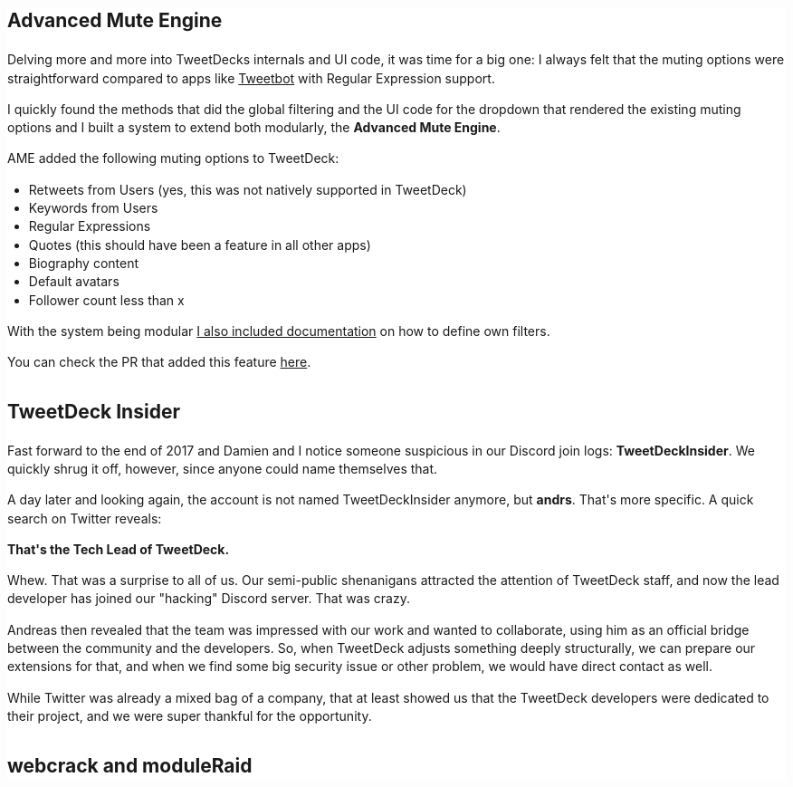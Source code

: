 ## Advanced Mute Engine

Delving more and more into TweetDecks internals and UI code, it was time for a
big one: I always felt that the muting options were straightforward compared to
apps like [Tweetbot](https://tapbots.com/tweetbot/) with Regular Expression
support.

I quickly found the methods that did the global filtering and the UI code for
the dropdown that rendered the existing muting options and I built a system to
extend both modularly, the **Advanced Mute Engine**.

AME added the following muting options to TweetDeck:

- Retweets from Users (yes, this was not natively supported in TweetDeck)
- Keywords from Users
- Regular Expressions
- Quotes (this should have been a feature in all other apps)
- Biography content
- Default avatars
- Follower count less than x

With the system being modular
[I also included documentation](https://github.com/eramdam/BetterTweetDeck/blob/main/docs/filters.md)
on how to define own filters.

You can check the PR that added this feature
[here](https://github.com/eramdam/BetterTweetDeck/pull/286).

## TweetDeck Insider

Fast forward to the end of 2017 and Damien and I notice someone suspicious in
our Discord join logs: **TweetDeckInsider**. We quickly shrug it off, however,
since anyone could name themselves that.

A day later and looking again, the account is not named TweetDeckInsider
anymore, but **andrs**. That's more specific. A quick search on Twitter reveals:

**That's the Tech Lead of TweetDeck.**

Whew. That was a surprise to all of us. Our semi-public shenanigans attracted
the attention of TweetDeck staff, and now the lead developer has joined our
"hacking" Discord server. That was crazy.

Andreas then revealed that the team was impressed with our work and wanted to
collaborate, using him as an official bridge between the community and the
developers. So, when TweetDeck adjusts something deeply structurally, we can
prepare our extensions for that, and when we find some big security issue or
other problem, we would have direct contact as well.

While Twitter was already a mixed bag of a company, that at least showed us that
the TweetDeck developers were dedicated to their project, and we were super
thankful for the opportunity.

## webcrack and moduleRaid
